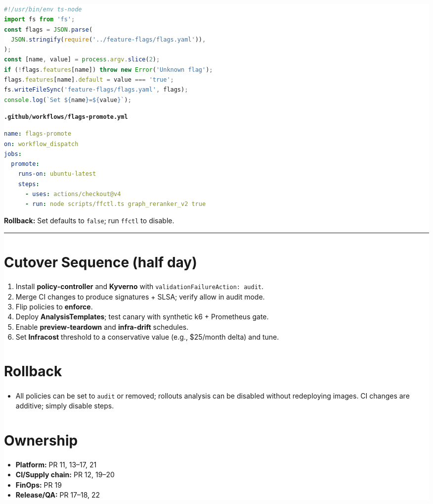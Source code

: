 ```ts
#!/usr/bin/env ts-node
import fs from 'fs';
const flags = JSON.parse(
  JSON.stringify(require('../feature-flags/flags.yaml')),
);
const [name, value] = process.argv.slice(2);
if (!flags.features[name]) throw new Error('Unknown flag');
flags.features[name].default = value === 'true';
fs.writeFileSync('feature-flags/flags.yaml', flags);
console.log(`Set ${name}=${value}`);
```

**`.github/workflows/flags-promote.yml`**

```yaml
name: flags-promote
on: workflow_dispatch
jobs:
  promote:
    runs-on: ubuntu-latest
    steps:
      - uses: actions/checkout@v4
      - run: node scripts/ffctl.ts graph_reranker_v2 true
```

**Rollback:** Set defaults to `false`; run `ffctl` to disable.

---

# Cutover Sequence (half day)

1. Install **policy‑controller** and **Kyverno** with `validationFailureAction: audit`.
2. Merge CI changes to produce signatures + SLSA; verify allow in audit mode.
3. Flip policies to **enforce**.
4. Deploy **AnalysisTemplates**; test canary with synthetic k6 + Prometheus gate.
5. Enable **preview-teardown** and **infra-drift** schedules.
6. Set **Infracost** threshold to a conservative value (e.g., $25/month delta) and tune.

# Rollback

- All policies can be set to `audit` or removed; rollouts analysis can be disabled without redeploying images. CI changes are additive; simply disable steps.

# Ownership

- **Platform:** PR 11, 13–17, 21
- **CI/Supply chain:** PR 12, 19–20
- **FinOps:** PR 19
- **Release/QA:** PR 17–18, 22
